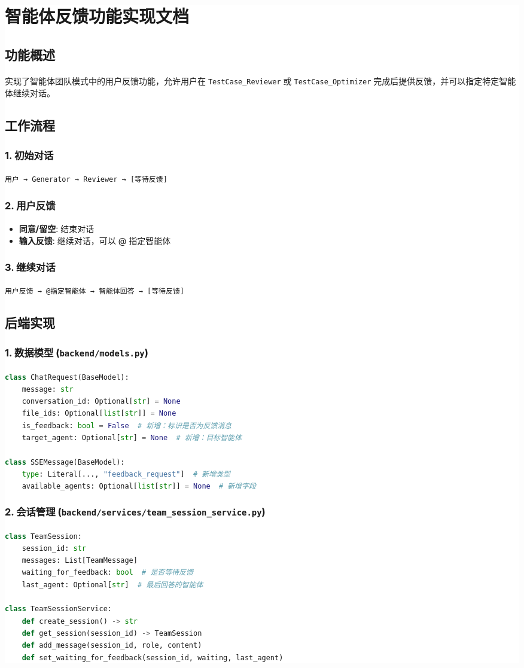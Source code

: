 # 智能体反馈功能实现文档

## 功能概述

实现了智能体团队模式中的用户反馈功能，允许用户在 `TestCase_Reviewer` 或 `TestCase_Optimizer` 完成后提供反馈，并可以指定特定智能体继续对话。

## 工作流程

### 1. 初始对话
```
用户 → Generator → Reviewer → [等待反馈]
```

### 2. 用户反馈
- **同意/留空**: 结束对话
- **输入反馈**: 继续对话，可以 @ 指定智能体

### 3. 继续对话
```
用户反馈 → @指定智能体 → 智能体回答 → [等待反馈]
```

## 后端实现

### 1. 数据模型 (`backend/models.py`)

```python
class ChatRequest(BaseModel):
    message: str
    conversation_id: Optional[str] = None
    file_ids: Optional[list[str]] = None
    is_feedback: bool = False  # 新增：标识是否为反馈消息
    target_agent: Optional[str] = None  # 新增：目标智能体

class SSEMessage(BaseModel):
    type: Literal[..., "feedback_request"]  # 新增类型
    available_agents: Optional[list[str]] = None  # 新增字段
```

### 2. 会话管理 (`backend/services/team_session_service.py`)

```python
class TeamSession:
    session_id: str
    messages: List[TeamMessage]
    waiting_for_feedback: bool  # 是否等待反馈
    last_agent: Optional[str]  # 最后回答的智能体

class TeamSessionService:
    def create_session() -> str
    def get_session(session_id) -> TeamSession
    def add_message(session_id, role, content)
    def set_waiting_for_feedback(session_id, waiting, last_agent)
```
